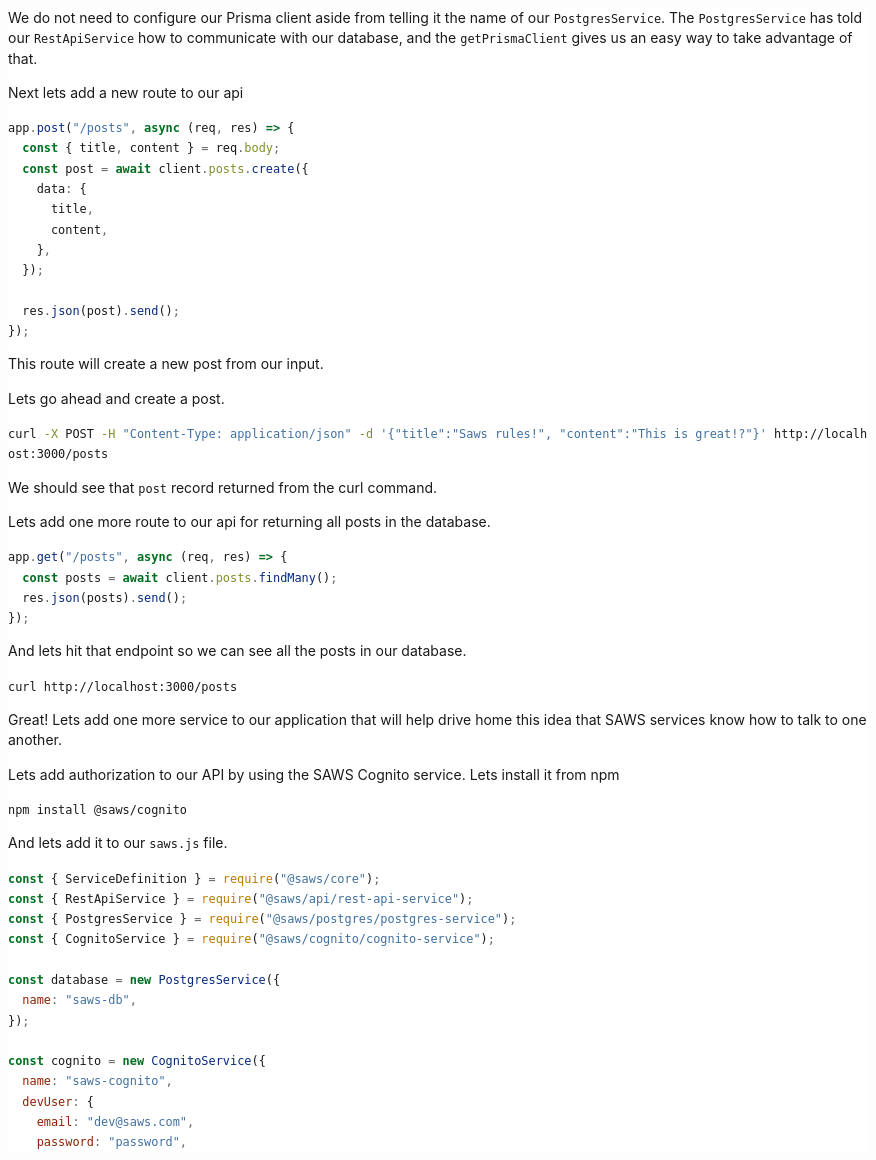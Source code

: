 We do not need to configure our Prisma client aside from telling it the name of our `PostgresService`. The `PostgresService` has told our `RestApiService` how to communicate with our database, and the `getPrismaClient` gives us an easy way to take advantage of that.

Next lets add a new route to our api

```ts
app.post("/posts", async (req, res) => {
  const { title, content } = req.body;
  const post = await client.posts.create({
    data: {
      title,
      content,
    },
  });

  res.json(post).send();
});
```

This route will create a new post from our input.

Lets go ahead and create a post.

```bash
curl -X POST -H "Content-Type: application/json" -d '{"title":"Saws rules!", "content":"This is great!?"}' http://localhost:3000/posts
```

We should see that `post` record returned from the curl command.

Lets add one more route to our api for returning all posts in the database.

```ts
app.get("/posts", async (req, res) => {
  const posts = await client.posts.findMany();
  res.json(posts).send();
});
```

And lets hit that endpoint so we can see all the posts in our database.

```bash
curl http://localhost:3000/posts
```

Great! Lets add one more service to our application that will help drive home this idea that SAWS services know how to talk to one another.

Lets add authorization to our API by using the SAWS Cognito service. Lets install it from npm

```bash
npm install @saws/cognito
```

And lets add it to our `saws.js` file.

```js
const { ServiceDefinition } = require("@saws/core");
const { RestApiService } = require("@saws/api/rest-api-service");
const { PostgresService } = require("@saws/postgres/postgres-service");
const { CognitoService } = require("@saws/cognito/cognito-service");

const database = new PostgresService({
  name: "saws-db",
});

const cognito = new CognitoService({
  name: "saws-cognito",
  devUser: {
    email: "dev@saws.com",
    password: "password",
```